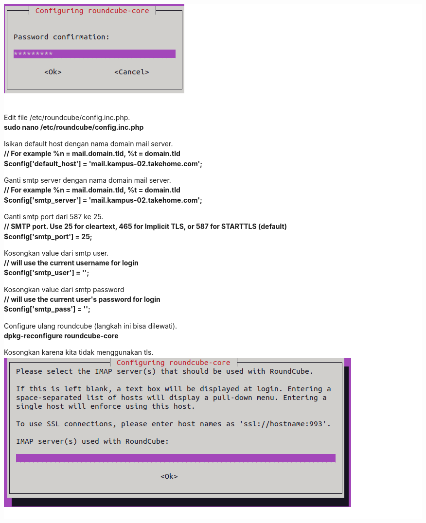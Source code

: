 ![](ss/16.png)<br><br>

Edit file /etc/roundcube/config.inc.php.<br>
**sudo nano /etc/roundcube/config.inc.php**<br>

Isikan default host dengan nama domain mail server.<br>
**// For example %n = mail.domain.tld, %t = domain.tld**<br>
**$config['default_host'] = 'mail.kampus-02.takehome.com';**<br>

Ganti smtp server dengan nama domain mail server.<br>
**// For example %n = mail.domain.tld, %t = domain.tld**<br>
**$config['smtp_server'] = 'mail.kampus-02.takehome.com';**<br>

Ganti smtp port dari 587 ke 25.<br>
**// SMTP port. Use 25 for cleartext, 465 for Implicit TLS, or 587 for STARTTLS (default)**<br>
**$config['smtp_port'] = 25;**<br>

Kosongkan value dari smtp user.<br>
**// will use the current username for login**<br>
**$config['smtp_user'] = '';**<br>

Kosongkan value dari smtp password<br>
**// will use the current user's password for login**<br>
**$config['smtp_pass'] = '';**<br>

Configure ulang roundcube (langkah ini bisa dilewati).<br>
**dpkg-reconfigure roundcube-core**<br>

Kosongkan karena kita tidak menggunakan tls.<br>
![](ss/17.png)<br><br>
